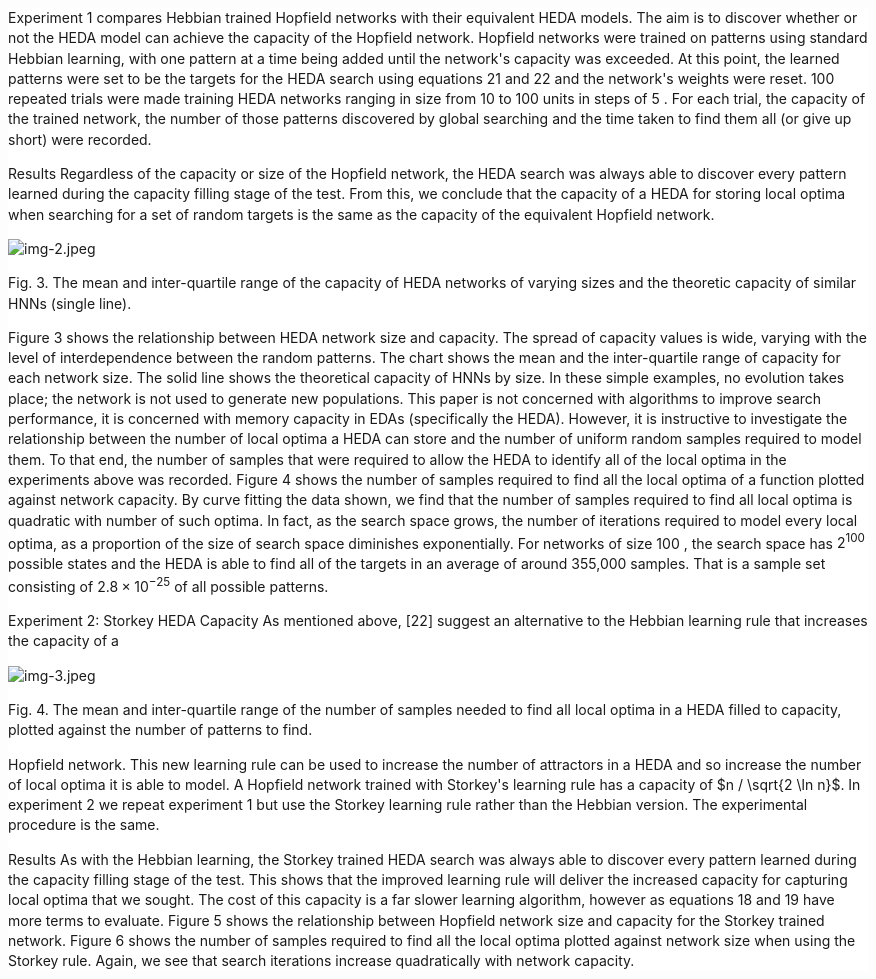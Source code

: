 Experiment 1 compares Hebbian trained Hopfield networks with their equivalent HEDA models. The aim is to discover whether or not the HEDA model can achieve the capacity of the Hopfield network. Hopfield networks were trained on patterns using standard Hebbian learning, with one pattern at a time being added until the network's capacity was exceeded. At this point, the learned patterns were set to be the targets for the HEDA search using equations 21 and 22 and the network's weights were reset.
100 repeated trials were made training HEDA networks ranging in size from 10 to 100 units in steps of 5 . For each trial, the capacity of the trained network, the number of those patterns discovered by global searching and the time taken to find them all (or give up short) were recorded.

Results Regardless of the capacity or size of the Hopfield network, the HEDA search was always able to discover every pattern learned during the capacity filling stage of the test. From this, we conclude that the capacity of a HEDA for storing local optima when searching for a set of random targets is the same as the capacity of the equivalent Hopfield network.

![img-2.jpeg](img-2.jpeg)

Fig. 3. The mean and inter-quartile range of the capacity of HEDA networks of varying sizes and the theoretic capacity of similar HNNs (single line).

Figure 3 shows the relationship between HEDA network size and capacity. The spread of capacity values is wide, varying with the level of interdependence between the random patterns. The chart shows the mean and the inter-quartile range of capacity for each network size. The solid line shows the theoretical capacity of HNNs by size.
In these simple examples, no evolution takes place; the network is not used to generate new populations. This paper is not concerned with algorithms to improve search performance, it is concerned with memory capacity in EDAs (specifically the HEDA). However, it is instructive to investigate the relationship between the number of local optima a HEDA can store and the number of uniform random samples required to model them. To that end, the number of samples that were required to allow the HEDA to identify all of the local optima in the experiments above was recorded. Figure 4 shows the number of samples required to find all the local optima of a function plotted against network capacity. By curve fitting the data shown, we find that the number of samples required to find all local optima is quadratic with number of such optima.
In fact, as the search space grows, the number of iterations required to model every local optima, as a proportion of the size of search space diminishes exponentially. For networks of size 100 , the search space has $2^{100}$ possible states and the HEDA is able to find all of the targets in an average of around 355,000 samples. That is a sample set consisting of $2.8 \times 10^{-25}$ of all possible patterns.

Experiment 2: Storkey HEDA Capacity As mentioned above, [22] suggest an alternative to the Hebbian learning rule that increases the capacity of a

![img-3.jpeg](img-3.jpeg)

Fig. 4. The mean and inter-quartile range of the number of samples needed to find all local optima in a HEDA filled to capacity, plotted against the number of patterns to find.

Hopfield network. This new learning rule can be used to increase the number of attractors in a HEDA and so increase the number of local optima it is able to model. A Hopfield network trained with Storkey's learning rule has a capacity of $n / \sqrt{2 \ln n}$. In experiment 2 we repeat experiment 1 but use the Storkey learning rule rather than the Hebbian version. The experimental procedure is the same.

Results As with the Hebbian learning, the Storkey trained HEDA search was always able to discover every pattern learned during the capacity filling stage of the test. This shows that the improved learning rule will deliver the increased capacity for capturing local optima that we sought. The cost of this capacity is a far slower learning algorithm, however as equations 18 and 19 have more terms to evaluate. Figure 5 shows the relationship between Hopfield network size and capacity for the Storkey trained network.
Figure 6 shows the number of samples required to find all the local optima plotted against network size when using the Storkey rule. Again, we see that search iterations increase quadratically with network capacity.
